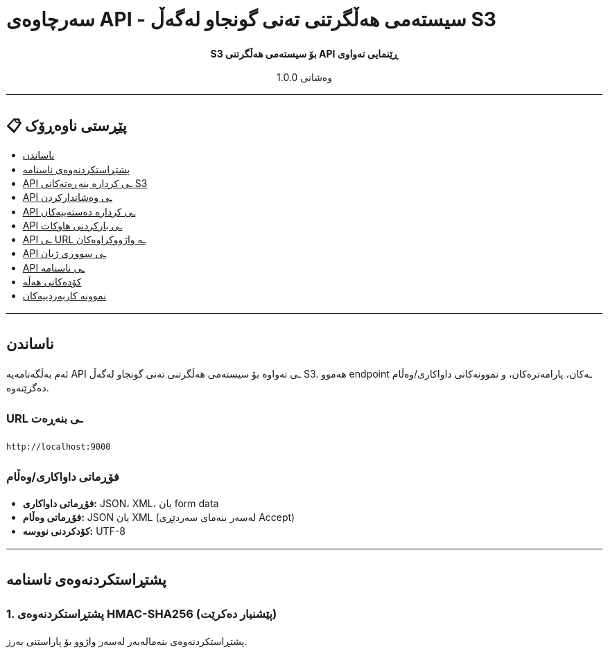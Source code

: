 # سەرچاوەی API - سیستەمی هەڵگرتنی تەنی گونجاو لەگەڵ S3

<div align="center" dir="rtl">

**ڕێنمایی تەواوی API بۆ سیستەمی هەڵگرتنی S3**

وەشانی 1.0.0

</div>

---

## 📋 پێڕستی ناوەڕۆک

- [ناساندن](#ناساندن)
- [پشتڕاستکردنەوەی ناسنامە](#پشتڕاستکردنەوەی-ناسنامە)
- [API ـی کردارە بنەڕەتەکانی S3](#api-ـی-کردارە-بنەڕەتەکانی-s3)
- [API ـی وەشاندارکردن](#api-ـی-وەشاندارکردن)
- [API ـی کردارە دەستەییەکان](#api-ـی-کردارە-دەستەییەکان)
- [API ـی بارکردنی هاوکات](#api-ـی-بارکردنی-هاوکات)
- [API ـی URL ـە واژووکراوەکان](#api-ـی-url-ـە-واژووکراوەکان)
- [API ـی سووڕی ژیان](#api-ـی-سووڕی-ژیان)
- [API ـی ناسنامە](#api-ـی-ناسنامە)
- [کۆدەکانی هەڵە](#کۆدەکانی-هەڵە)
- [نموونە کاربەردییەکان](#نموونە-کاربەردییەکان)

---

## ناساندن

ئەم بەڵگەنامەیە API ـی تەواوە بۆ سیستەمی هەڵگرتنی تەنی گونجاو لەگەڵ S3. هەموو endpoint ـەکان، پارامەترەکان، و نموونەکانی داواکاری/وەڵام دەگرێتەوە.

### URL ـی بنەڕەت

```
http://localhost:9000
```

### فۆڕماتی داواکاری/وەڵام

- **فۆڕماتی داواکاری:** JSON، XML، یان form data
- **فۆڕماتی وەڵام:** JSON یان XML (لەسەر بنەمای سەردێڕی Accept)
- **کۆدکردنی نووسە:** UTF-8

---

## پشتڕاستکردنەوەی ناسنامە

### 1. پشتڕاستکردنەوەی HMAC-SHA256 (پێشنیار دەکرێت)

پشتڕاستکردنەوەی بنەمالەبەر لەسەر واژوو بۆ پاراستنی بەرز.
